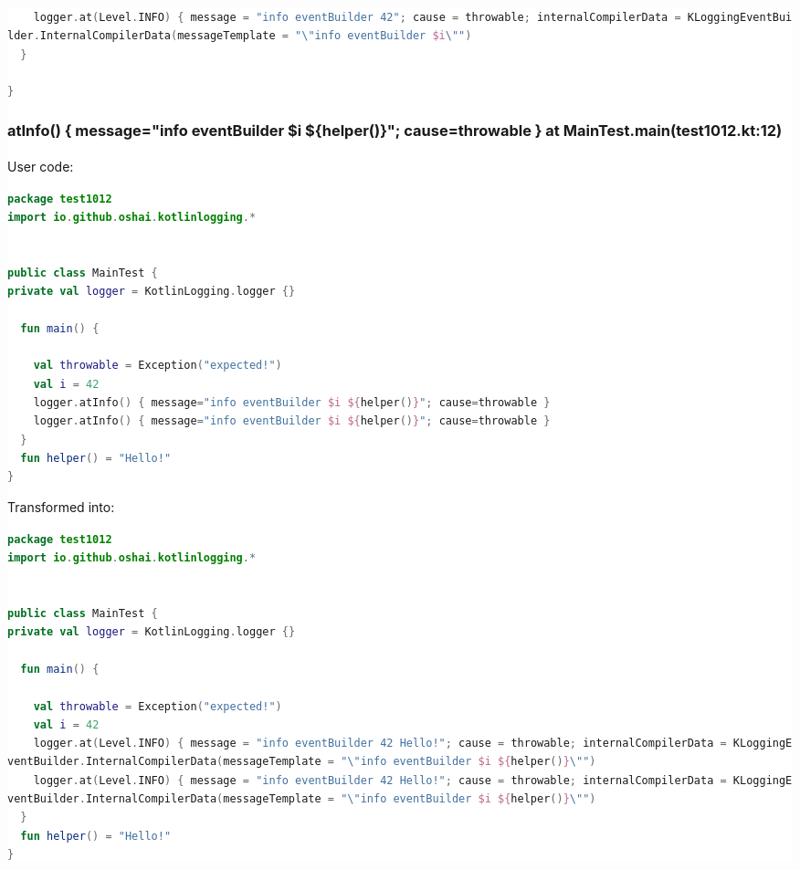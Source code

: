 ```kotlin
    logger.at(Level.INFO) { message = "info eventBuilder 42"; cause = throwable; internalCompilerData = KLoggingEventBuilder.InternalCompilerData(messageTemplate = "\"info eventBuilder $i\"")
  }
  
}


```

###  atInfo() { message="info eventBuilder $i ${helper()}"; cause=throwable } at MainTest.main(test1012.kt:12)

User code:
```kotlin
package test1012
import io.github.oshai.kotlinlogging.*


public class MainTest {
private val logger = KotlinLogging.logger {}

  fun main() {
    
    val throwable = Exception("expected!")
    val i = 42
    logger.atInfo() { message="info eventBuilder $i ${helper()}"; cause=throwable }
    logger.atInfo() { message="info eventBuilder $i ${helper()}"; cause=throwable }
  }
  fun helper() = "Hello!"
}


```
  
Transformed into:
```kotlin
package test1012
import io.github.oshai.kotlinlogging.*


public class MainTest {
private val logger = KotlinLogging.logger {}

  fun main() {
    
    val throwable = Exception("expected!")
    val i = 42
    logger.at(Level.INFO) { message = "info eventBuilder 42 Hello!"; cause = throwable; internalCompilerData = KLoggingEventBuilder.InternalCompilerData(messageTemplate = "\"info eventBuilder $i ${helper()}\"")
    logger.at(Level.INFO) { message = "info eventBuilder 42 Hello!"; cause = throwable; internalCompilerData = KLoggingEventBuilder.InternalCompilerData(messageTemplate = "\"info eventBuilder $i ${helper()}\"")
  }
  fun helper() = "Hello!"
}


```
